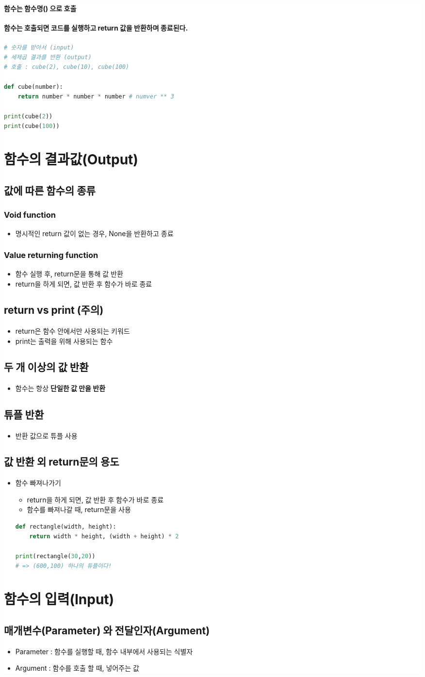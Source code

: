 #### 함수는 함수명() 으로 호출

#### 함수는 호출되면 코드를 실행하고 return 값을 반환하며 종료된다.

```python
# 숫자를 받아서 (input)
# 세제곱 결과를 반환 (output)
# 호출 : cube(2), cube(10), cube(100)

def cube(number):
    return number * number * number # numver ** 3

print(cube(2))
print(cube(100))
```

# 함수의 결과값(Output)

## 값에 따른 함수의 종류

### Void function

+ 명시적인 return 값이 없는 경우, None을 반환하고 종료

### Value returning function

+ 함수 실행 후, return문을 통해 값 반환
+ return을 하게 되면, 값 반환 후 함수가 바로 종료

## return vs print (주의)

+ return은 함수 안에서만 사용되는 키워드
+ print는 출력을 위해 사용되는 함수

## 두 개 이상의 값 반환

+ 함수는 항상 **단일한 값 만을 반환**

## 튜플 반환

+ 반환 값으로 튜플 사용

## 값 반환 외 return문의 용도

+ 함수 빠져나가기

  + return을 하게 되면, 값 반환 후 함수가 바로 종료
  + 함수를 빠져나갈 때, return문을 사용

  ```python
  def rectangle(width, height):
      return width * height, (width + height) * 2
  
  print(rectangle(30,20))
  # => (600,100) 하나의 튜플이다!

# 함수의 입력(Input)

## 매개변수(Parameter) 와 전달인자(Argument)

+ Parameter : 함수를 실행할 때, 함수 내부에서 사용되는 식별자
+ Argument : 함수를 호출 할 때, 넣어주는 값

  ```